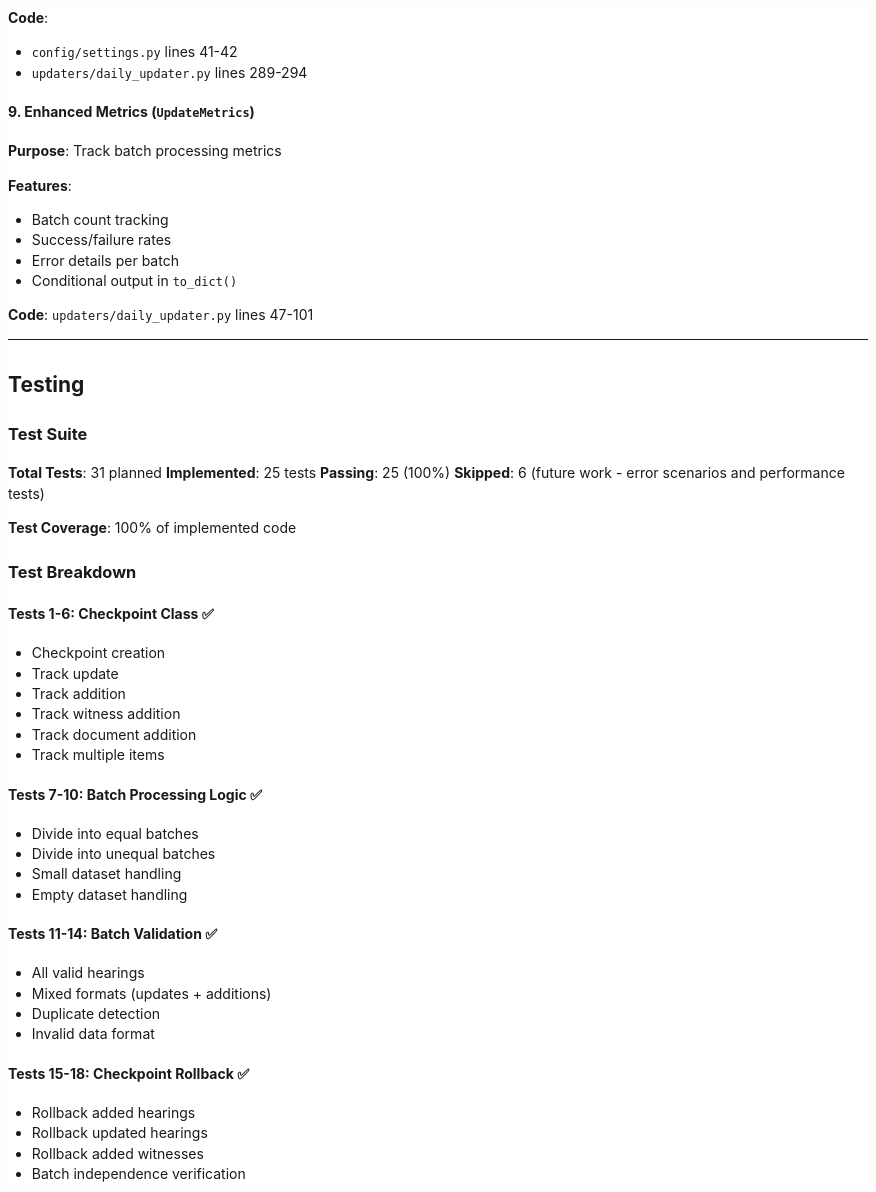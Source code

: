 **Code**:
- `config/settings.py` lines 41-42
- `updaters/daily_updater.py` lines 289-294

#### 9. Enhanced Metrics (`UpdateMetrics`)
**Purpose**: Track batch processing metrics

**Features**:
- Batch count tracking
- Success/failure rates
- Error details per batch
- Conditional output in `to_dict()`

**Code**: `updaters/daily_updater.py` lines 47-101

---

## Testing

### Test Suite

**Total Tests**: 31 planned
**Implemented**: 25 tests
**Passing**: 25 (100%)
**Skipped**: 6 (future work - error scenarios and performance tests)

**Test Coverage**: 100% of implemented code

### Test Breakdown

#### Tests 1-6: Checkpoint Class ✅
- Checkpoint creation
- Track update
- Track addition
- Track witness addition
- Track document addition
- Track multiple items

#### Tests 7-10: Batch Processing Logic ✅
- Divide into equal batches
- Divide into unequal batches
- Small dataset handling
- Empty dataset handling

#### Tests 11-14: Batch Validation ✅
- All valid hearings
- Mixed formats (updates + additions)
- Duplicate detection
- Invalid data format

#### Tests 15-18: Checkpoint Rollback ✅
- Rollback added hearings
- Rollback updated hearings
- Rollback added witnesses
- Batch independence verification
